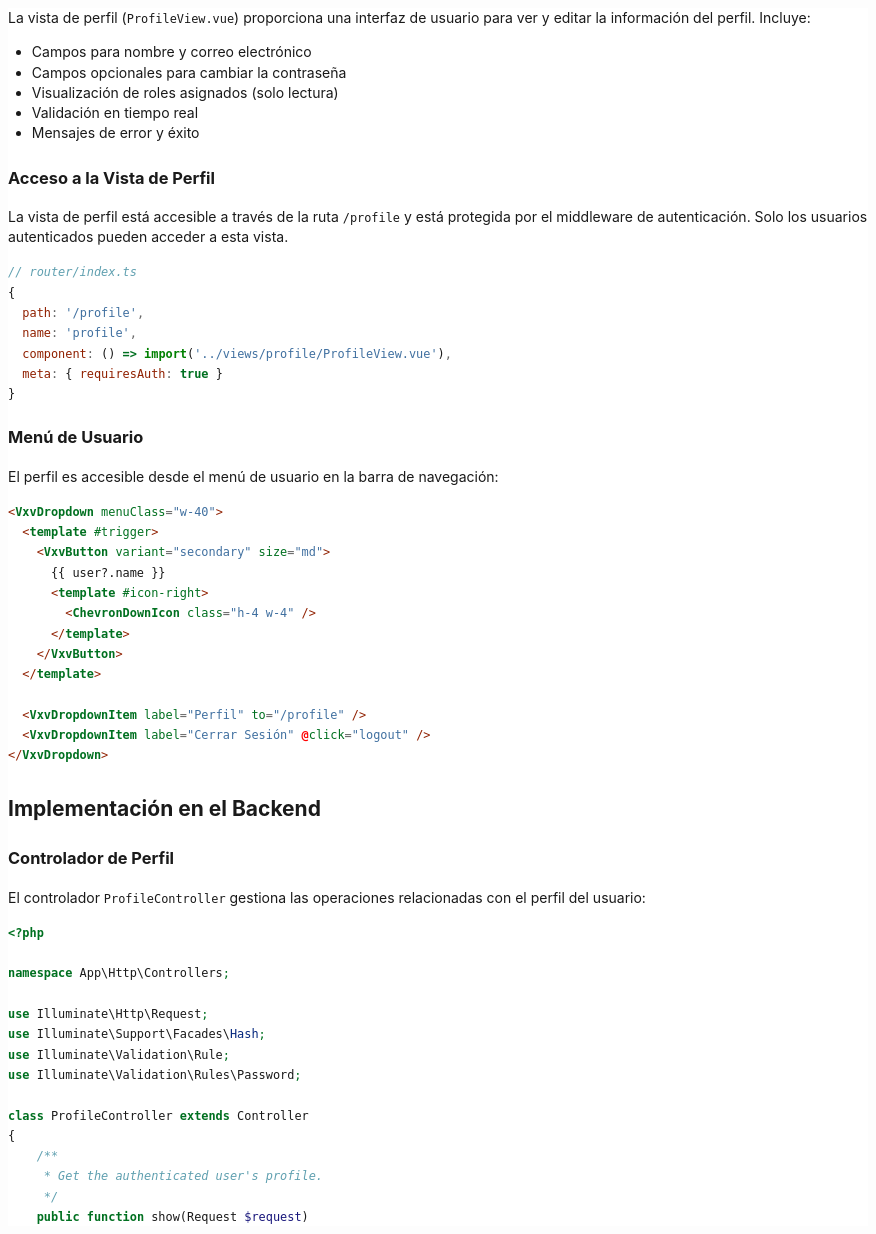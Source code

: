 La vista de perfil (`ProfileView.vue`) proporciona una interfaz de usuario para ver y editar la información del perfil. Incluye:

- Campos para nombre y correo electrónico
- Campos opcionales para cambiar la contraseña
- Visualización de roles asignados (solo lectura)
- Validación en tiempo real
- Mensajes de error y éxito

### Acceso a la Vista de Perfil

La vista de perfil está accesible a través de la ruta `/profile` y está protegida por el middleware de autenticación. Solo los usuarios autenticados pueden acceder a esta vista.

```javascript
// router/index.ts
{
  path: '/profile',
  name: 'profile',
  component: () => import('../views/profile/ProfileView.vue'),
  meta: { requiresAuth: true }
}
```

### Menú de Usuario

El perfil es accesible desde el menú de usuario en la barra de navegación:

```html
<VxvDropdown menuClass="w-40">
  <template #trigger>
    <VxvButton variant="secondary" size="md">
      {{ user?.name }}
      <template #icon-right>
        <ChevronDownIcon class="h-4 w-4" />
      </template>
    </VxvButton>
  </template>

  <VxvDropdownItem label="Perfil" to="/profile" />
  <VxvDropdownItem label="Cerrar Sesión" @click="logout" />
</VxvDropdown>
```

## Implementación en el Backend

### Controlador de Perfil

El controlador `ProfileController` gestiona las operaciones relacionadas con el perfil del usuario:

```php
<?php

namespace App\Http\Controllers;

use Illuminate\Http\Request;
use Illuminate\Support\Facades\Hash;
use Illuminate\Validation\Rule;
use Illuminate\Validation\Rules\Password;

class ProfileController extends Controller
{
    /**
     * Get the authenticated user's profile.
     */
    public function show(Request $request)
```